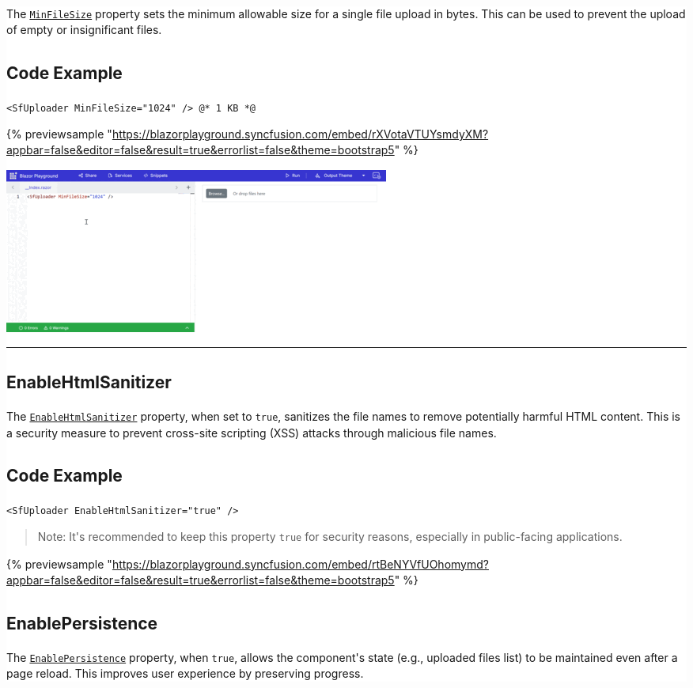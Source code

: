 The [`MinFileSize`](https://help.syncfusion.com/cr/blazor/Syncfusion.Blazor.Inputs.SfUploader.html#Syncfusion_Blazor_Inputs_SfUploader_MinFileSize) property sets the minimum allowable size for a single file upload in bytes. This can be used to prevent the upload of empty or insignificant files.

## Code Example 

```cshtml
<SfUploader MinFileSize="1024" /> @* 1 KB *@
```

{% previewsample "https://blazorplayground.syncfusion.com/embed/rXVotaVTUYsmdyXM?appbar=false&editor=false&result=true&errorlist=false&theme=bootstrap5" %}

![MinFileSize](./images/MinFileSize.gif)

---

## EnableHtmlSanitizer

The [`EnableHtmlSanitizer`](https://help.syncfusion.com/cr/blazor/Syncfusion.Blazor.Inputs.SfUploader.html#Syncfusion_Blazor_Inputs_SfUploader_EnableHtmlSanitizer) property, when set to `true`, sanitizes the file names to remove potentially harmful HTML content. This is a security measure to prevent cross-site scripting (XSS) attacks through malicious file names.

## Code Example

```cshtml
<SfUploader EnableHtmlSanitizer="true" />
```

>Note: It's recommended to keep this property `true` for security reasons, especially in public-facing applications.

{% previewsample "https://blazorplayground.syncfusion.com/embed/rtBeNYVfUOhomymd?appbar=false&editor=false&result=true&errorlist=false&theme=bootstrap5" %}

## EnablePersistence

The [`EnablePersistence`](https://help.syncfusion.com/cr/blazor/Syncfusion.Blazor.Inputs.SfUploader.html#Syncfusion_Blazor_Inputs_SfUploader_EnablePersistence) property, when `true`, allows the component's state (e.g., uploaded files list) to be maintained even after a page reload. This improves user experience by preserving progress.
